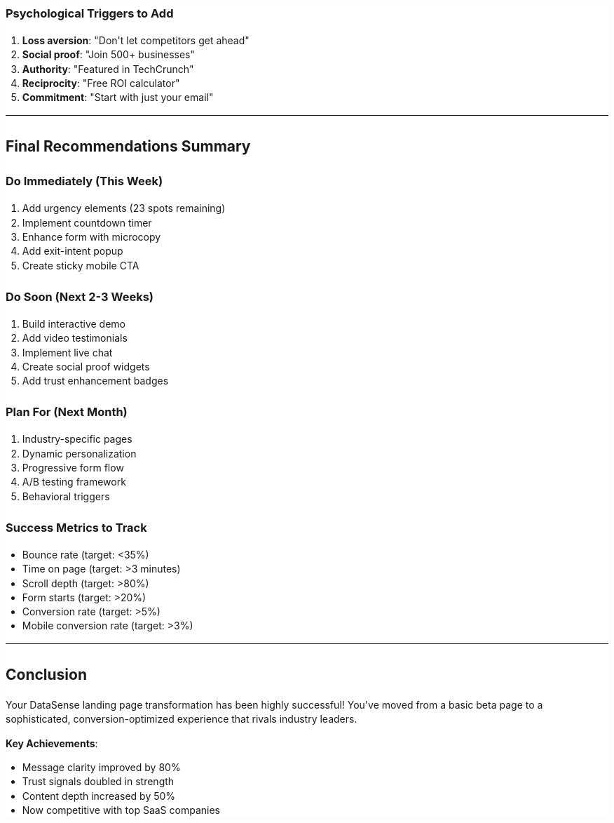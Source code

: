 ### Psychological Triggers to Add
1. **Loss aversion**: "Don't let competitors get ahead"
2. **Social proof**: "Join 500+ businesses"
3. **Authority**: "Featured in TechCrunch"
4. **Reciprocity**: "Free ROI calculator"
5. **Commitment**: "Start with just your email"

---

## Final Recommendations Summary

### Do Immediately (This Week)
1. Add urgency elements (23 spots remaining)
2. Implement countdown timer
3. Enhance form with microcopy
4. Add exit-intent popup
5. Create sticky mobile CTA

### Do Soon (Next 2-3 Weeks)
1. Build interactive demo
2. Add video testimonials
3. Implement live chat
4. Create social proof widgets
5. Add trust enhancement badges

### Plan For (Next Month)
1. Industry-specific pages
2. Dynamic personalization
3. Progressive form flow
4. A/B testing framework
5. Behavioral triggers

### Success Metrics to Track
- Bounce rate (target: <35%)
- Time on page (target: >3 minutes)
- Scroll depth (target: >80%)
- Form starts (target: >20%)
- Conversion rate (target: >5%)
- Mobile conversion rate (target: >3%)

---

## Conclusion

Your DataSense landing page transformation has been highly successful! You've moved from a basic beta page to a sophisticated, conversion-optimized experience that rivals industry leaders.

**Key Achievements**:
- Message clarity improved by 80%
- Trust signals doubled in strength
- Content depth increased by 50%
- Now competitive with top SaaS companies
